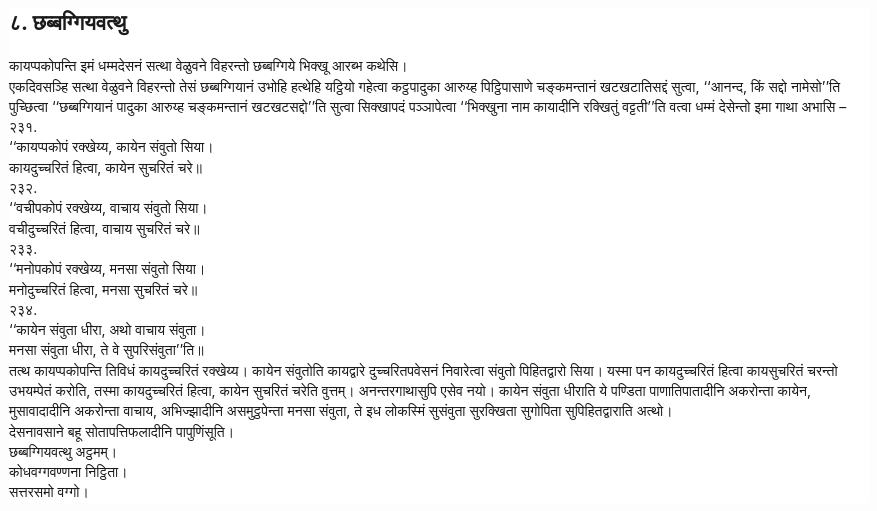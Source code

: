 
## ८. छब्बग्गियवत्थु

कायप्पकोपन्ति इमं धम्मदेसनं सत्था वेळुवने विहरन्तो छब्बग्गिये भिक्खू आरब्भ कथेसि।  
एकदिवसञ्हि सत्था वेळुवने विहरन्तो तेसं छब्बग्गियानं उभोहि हत्थेहि यट्ठियो गहेत्वा कट्ठपादुका आरुय्ह पिट्ठिपासाणे चङ्कमन्तानं खटखटातिसद्दं सुत्वा, ‘‘आनन्द, किं सद्दो नामेसो’’ति पुच्छित्वा ‘‘छब्बग्गियानं पादुका आरुय्ह चङ्कमन्तानं खटखटसद्दो’’ति सुत्वा सिक्खापदं पञ्ञापेत्वा ‘‘भिक्खुना नाम कायादीनि रक्खितुं वट्टती’’ति वत्वा धम्मं देसेन्तो इमा गाथा अभासि –  
२३१.  
‘‘कायप्पकोपं रक्खेय्य, कायेन संवुतो सिया।  
कायदुच्चरितं हित्वा, कायेन सुचरितं चरे॥  
२३२.  
‘‘वचीपकोपं रक्खेय्य, वाचाय संवुतो सिया।  
वचीदुच्चरितं हित्वा, वाचाय सुचरितं चरे॥  
२३३.  
‘‘मनोपकोपं रक्खेय्य, मनसा संवुतो सिया।  
मनोदुच्चरितं हित्वा, मनसा सुचरितं चरे॥  
२३४.  
‘‘कायेन संवुता धीरा, अथो वाचाय संवुता।  
मनसा संवुता धीरा, ते वे सुपरिसंवुता’’ति॥  
तत्थ कायप्पकोपन्ति तिविधं कायदुच्चरितं रक्खेय्य। कायेन संवुतोति कायद्वारे दुच्चरितपवेसनं निवारेत्वा संवुतो पिहितद्वारो सिया। यस्मा पन कायदुच्चरितं हित्वा कायसुचरितं चरन्तो उभयम्पेतं करोति, तस्मा कायदुच्चरितं हित्वा, कायेन सुचरितं चरेति वुत्तम्। अनन्तरगाथासुपि एसेव नयो। कायेन संवुता धीराति ये पण्डिता पाणातिपातादीनि अकरोन्ता कायेन, मुसावादादीनि अकरोन्ता वाचाय, अभिज्झादीनि असमुट्ठपेन्ता मनसा संवुता, ते इध लोकस्मिं सुसंवुता सुरक्खिता सुगोपिता सुपिहितद्वाराति अत्थो।  
देसनावसाने बहू सोतापत्तिफलादीनि पापुणिंसूति।  
छब्बग्गियवत्थु अट्ठमम्।  
कोधवग्गवण्णना निट्ठिता।  
सत्तरसमो वग्गो।  